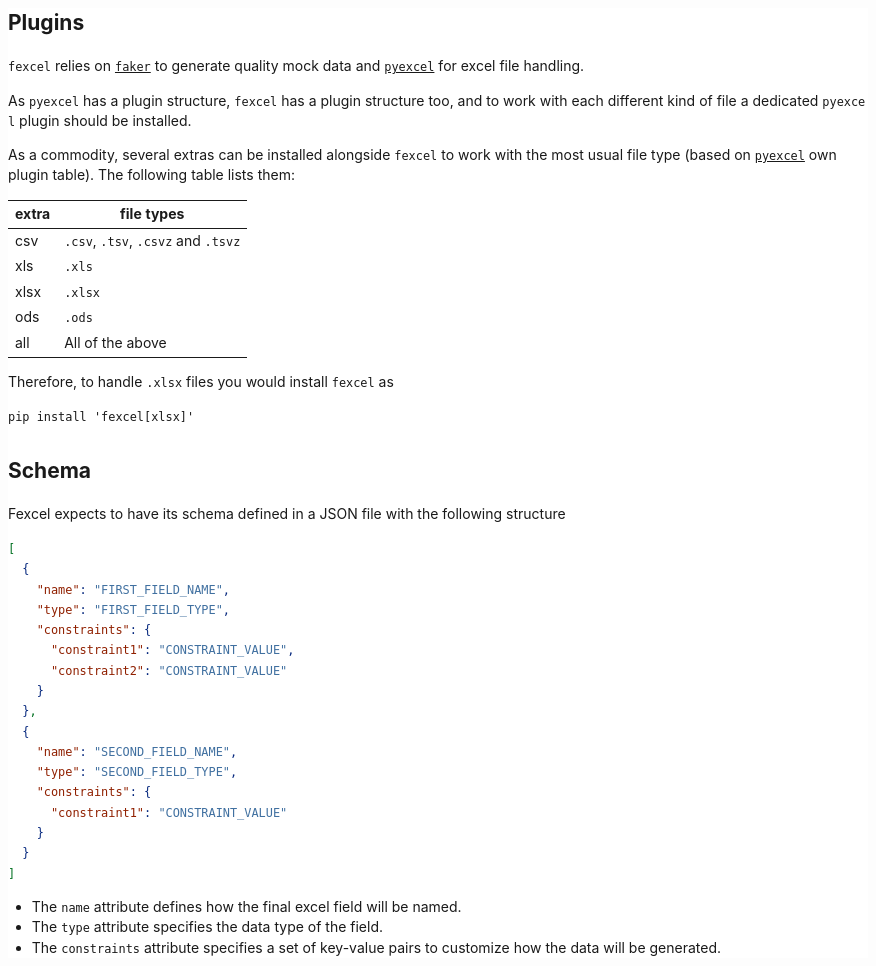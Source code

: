 ## Plugins

`fexcel` relies on [`faker`](https://pypi.org/project/Faker/) to generate quality mock data and [`pyexcel`](https://docs.pyexcel.org/en/latest/) for excel file handling.

As `pyexcel` has a plugin structure, `fexcel` has a plugin structure too, and to work with each different kind of file a dedicated `pyexcel` plugin should be installed.

As a commodity, several extras can be installed alongside `fexcel` to work with the most usual file type (based on [`pyexcel`](https://docs.pyexcel.org/en/latest/#id3) own plugin table). The following table lists them:

| extra | file types                          |
| ----- | ----------------------------------- |
| csv   | `.csv`, `.tsv`, `.csvz` and `.tsvz` |
| xls   | `.xls`                              |
| xlsx  | `.xlsx`                             |
| ods   | `.ods`                              |
| all   | All of the above                    |

Therefore, to handle `.xlsx` files you would install `fexcel` as

```
pip install 'fexcel[xlsx]'
```

## Schema

Fexcel expects to have its schema defined in a JSON file with the following structure

```json
[
  {
    "name": "FIRST_FIELD_NAME",
    "type": "FIRST_FIELD_TYPE",
    "constraints": {
      "constraint1": "CONSTRAINT_VALUE",
      "constraint2": "CONSTRAINT_VALUE"
    }
  },
  {
    "name": "SECOND_FIELD_NAME",
    "type": "SECOND_FIELD_TYPE",
    "constraints": {
      "constraint1": "CONSTRAINT_VALUE"
    }
  }
]
```

- The `name` attribute defines how the final excel field will be named.
- The `type` attribute specifies the data type of the field.
- The `constraints` attribute specifies a set of key-value pairs to customize how the data will be generated.
